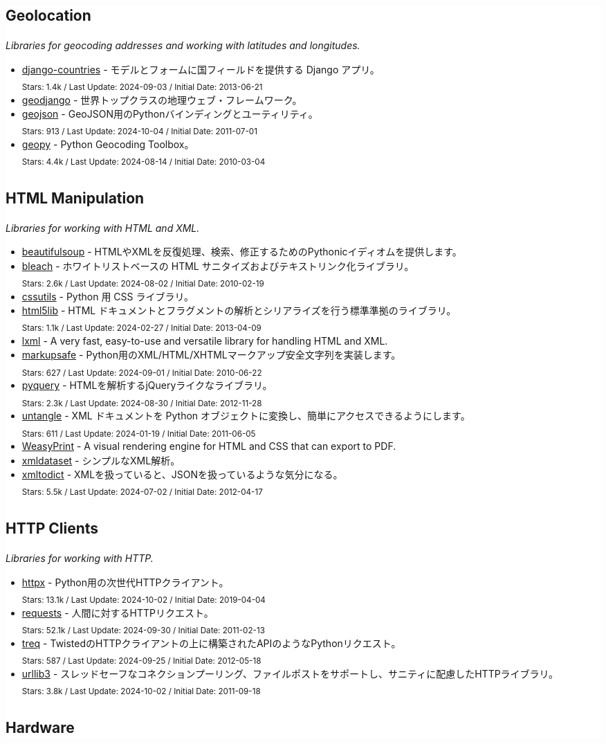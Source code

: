 ## Geolocation

*Libraries for geocoding addresses and working with latitudes and longitudes.*

* [django-countries](https://github.com/SmileyChris/django-countries) - モデルとフォームに国フィールドを提供する Django アプリ。<div><sub>Stars: 1.4k / Last Update: 2024-09-03 / Initial Date: 2013-06-21</sub></div>
* [geodjango](https://docs.djangoproject.com/en/dev/ref/contrib/gis/) - 世界トップクラスの地理ウェブ・フレームワーク。
* [geojson](https://github.com/jazzband/geojson) - GeoJSON用のPythonバインディングとユーティリティ。<div><sub>Stars: 913 / Last Update: 2024-10-04 / Initial Date: 2011-07-01</sub></div>
* [geopy](https://github.com/geopy/geopy) - Python Geocoding Toolbox。<div><sub>Stars: 4.4k / Last Update: 2024-08-14 / Initial Date: 2010-03-04</sub></div>

## HTML Manipulation

*Libraries for working with HTML and XML.*

* [beautifulsoup](https://www.crummy.com/software/BeautifulSoup/bs4/doc/) - HTMLやXMLを反復処理、検索、修正するためのPythonicイディオムを提供します。
* [bleach](https://github.com/mozilla/bleach) - ホワイトリストベースの HTML サニタイズおよびテキストリンク化ライブラリ。<div><sub>Stars: 2.6k / Last Update: 2024-08-02 / Initial Date: 2010-02-19</sub></div>
* [cssutils](https://pypi.org/project/cssutils/) - Python 用 CSS ライブラリ。
* [html5lib](https://github.com/html5lib/html5lib-python) - HTML ドキュメントとフラグメントの解析とシリアライズを行う標準準拠のライブラリ。<div><sub>Stars: 1.1k / Last Update: 2024-02-27 / Initial Date: 2013-04-09</sub></div>
* [lxml](http://lxml.de/) - A very fast, easy-to-use and versatile library for handling HTML and XML.
* [markupsafe](https://github.com/pallets/markupsafe) - Python用のXML/HTML/XHTMLマークアップ安全文字列を実装します。<div><sub>Stars: 627 / Last Update: 2024-09-01 / Initial Date: 2010-06-22</sub></div>
* [pyquery](https://github.com/gawel/pyquery) - HTMLを解析するjQueryライクなライブラリ。<div><sub>Stars: 2.3k / Last Update: 2024-08-30 / Initial Date: 2012-11-28</sub></div>
* [untangle](https://github.com/stchris/untangle) - XML ドキュメントを Python オブジェクトに変換し、簡単にアクセスできるようにします。<div><sub>Stars: 611 / Last Update: 2024-01-19 / Initial Date: 2011-06-05</sub></div>
* [WeasyPrint](http://weasyprint.org) - A visual rendering engine for HTML and CSS that can export to PDF.
* [xmldataset](https://xmldataset.readthedocs.io/en/latest/) - シンプルなXML解析。
* [xmltodict](https://github.com/martinblech/xmltodict) - XMLを扱っていると、JSONを扱っているような気分になる。<div><sub>Stars: 5.5k / Last Update: 2024-07-02 / Initial Date: 2012-04-17</sub></div>

## HTTP Clients

*Libraries for working with HTTP.*

* [httpx](https://github.com/encode/httpx) - Python用の次世代HTTPクライアント。<div><sub>Stars: 13.1k / Last Update: 2024-10-02 / Initial Date: 2019-04-04</sub></div>
* [requests](https://github.com/psf/requests) - 人間に対するHTTPリクエスト。<div><sub>Stars: 52.1k / Last Update: 2024-09-30 / Initial Date: 2011-02-13</sub></div>
* [treq](https://github.com/twisted/treq) - TwistedのHTTPクライアントの上に構築されたAPIのようなPythonリクエスト。<div><sub>Stars: 587 / Last Update: 2024-09-25 / Initial Date: 2012-05-18</sub></div>
* [urllib3](https://github.com/urllib3/urllib3) - スレッドセーフなコネクションプーリング、ファイルポストをサポートし、サニティに配慮したHTTPライブラリ。<div><sub>Stars: 3.8k / Last Update: 2024-10-02 / Initial Date: 2011-09-18</sub></div>

## Hardware
